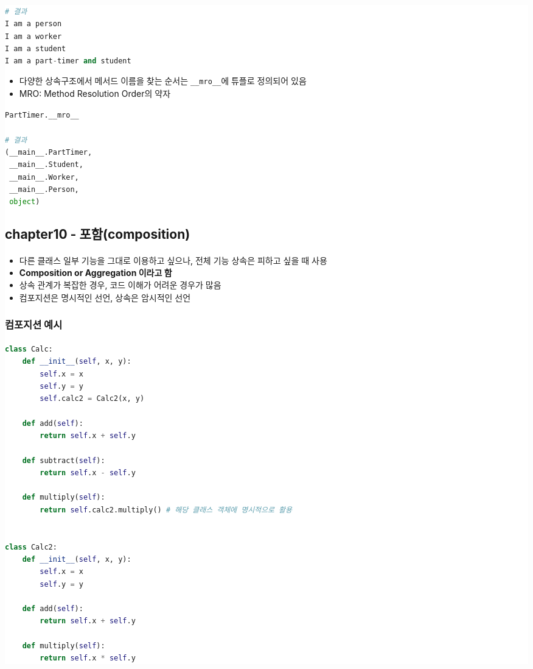 ~~~python
# 결과
I am a person
I am a worker
I am a student
I am a part-timer and student
~~~
- 다양한 상속구조에서 메서드 이름을 찾는 순서는 `__mro__`에 튜플로 정의되어 있음
- MRO: Method Resolution Order의 약자
~~~python
PartTimer.__mro__

# 결과
(__main__.PartTimer,
 __main__.Student,
 __main__.Worker,
 __main__.Person,
 object)
~~~

## chapter10 - 포함(composition)
- 다른 클래스 일부 기능을 그대로 이용하고 싶으나, 전체 기능 상속은 피하고 싶을 때 사용
- <b>Composition or Aggregation 이라고 함</b>
- 상속 관계가 복잡한 경우, 코드 이해가 어려운 경우가 많음
- 컴포지션은 명시적인 선언, 상속은 암시적인 선언

### 컴포지션 예시
~~~python
class Calc:
    def __init__(self, x, y):
        self.x = x
        self.y = y
        self.calc2 = Calc2(x, y)

    def add(self):
        return self.x + self.y

    def subtract(self):
        return self.x - self.y

    def multiply(self):
        return self.calc2.multiply() # 해당 클래스 객체에 명시적으로 활용


class Calc2:
    def __init__(self, x, y):
        self.x = x
        self.y = y

    def add(self):
        return self.x + self.y

    def multiply(self):
        return self.x * self.y
~~~
